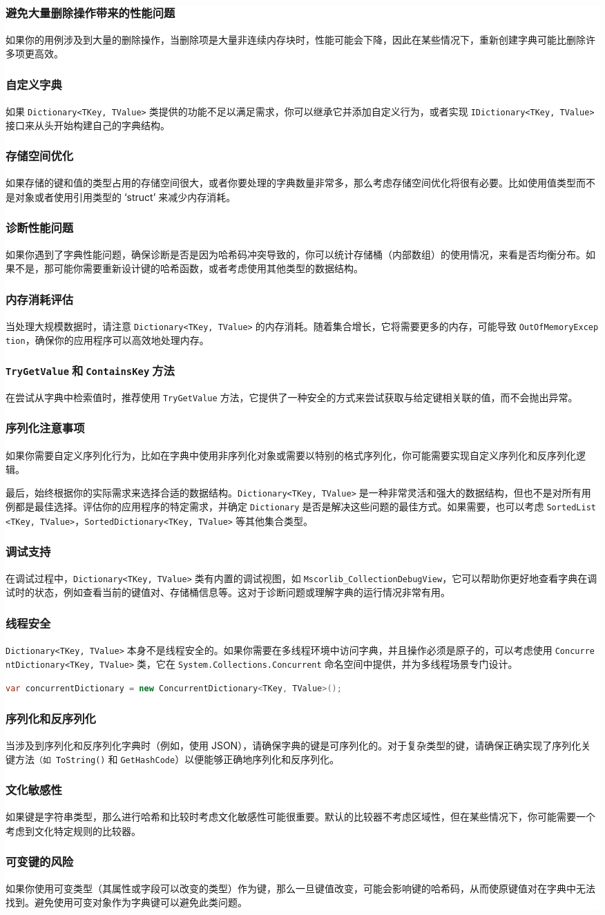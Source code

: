 ### 避免大量删除操作带来的性能问题
如果你的用例涉及到大量的删除操作，当删除项是大量非连续内存块时，性能可能会下降，因此在某些情况下，重新创建字典可能比删除许多项更高效。

### 自定义字典
如果 `Dictionary<TKey, TValue>` 类提供的功能不足以满足需求，你可以继承它并添加自定义行为，或者实现 `IDictionary<TKey, TValue>` 接口来从头开始构建自己的字典结构。

### 存储空间优化
如果存储的键和值的类型占用的存储空间很大，或者你要处理的字典数量非常多，那么考虑存储空间优化将很有必要。比如使用值类型而不是对象或者使用引用类型的 ‘struct’ 来减少内存消耗。

### 诊断性能问题
如果你遇到了字典性能问题，确保诊断是否是因为哈希码冲突导致的，你可以统计存储桶（内部数组）的使用情况，来看是否均衡分布。如果不是，那可能你需要重新设计键的哈希函数，或者考虑使用其他类型的数据结构。

### 内存消耗评估
当处理大规模数据时，请注意 `Dictionary<TKey, TValue>` 的内存消耗。随着集合增长，它将需要更多的内存，可能导致 `OutOfMemoryException`，确保你的应用程序可以高效地处理内存。

### `TryGetValue` 和 `ContainsKey` 方法
在尝试从字典中检索值时，推荐使用 `TryGetValue` 方法，它提供了一种安全的方式来尝试获取与给定键相关联的值，而不会抛出异常。

### 序列化注意事项
如果你需要自定义序列化行为，比如在字典中使用非序列化对象或需要以特别的格式序列化，你可能需要实现自定义序列化和反序列化逻辑。

最后，始终根据你的实际需求来选择合适的数据结构。`Dictionary<TKey, TValue>` 是一种非常灵活和强大的数据结构，但也不是对所有用例都是最佳选择。评估你的应用程序的特定需求，并确定 `Dictionary` 是否是解决这些问题的最佳方式。如果需要，也可以考虑 `SortedList<TKey, TValue>`，`SortedDictionary<TKey, TValue>` 等其他集合类型。

### 调试支持
在调试过程中，`Dictionary<TKey, TValue>` 类有内置的调试视图，如 `Mscorlib_CollectionDebugView`，它可以帮助你更好地查看字典在调试时的状态，例如查看当前的键值对、存储桶信息等。这对于诊断问题或理解字典的运行情况非常有用。

### 线程安全
`Dictionary<TKey, TValue>` 本身不是线程安全的。如果你需要在多线程环境中访问字典，并且操作必须是原子的，可以考虑使用 `ConcurrentDictionary<TKey, TValue>` 类，它在 `System.Collections.Concurrent` 命名空间中提供，并为多线程场景专门设计。

```csharp
var concurrentDictionary = new ConcurrentDictionary<TKey, TValue>();
```

### 序列化和反序列化
当涉及到序列化和反序列化字典时（例如，使用 JSON），请确保字典的键是可序列化的。对于复杂类型的键，请确保正确实现了序列化关键方法`（如 ToString()` 和 `GetHashCode`）以便能够正确地序列化和反序列化。

### 文化敏感性
如果键是字符串类型，那么进行哈希和比较时考虑文化敏感性可能很重要。默认的比较器不考虑区域性，但在某些情况下，你可能需要一个考虑到文化特定规则的比较器。

### 可变键的风险
如果你使用可变类型（其属性或字段可以改变的类型）作为键，那么一旦键值改变，可能会影响键的哈希码，从而使原键值对在字典中无法找到。避免使用可变对象作为字典键可以避免此类问题。
